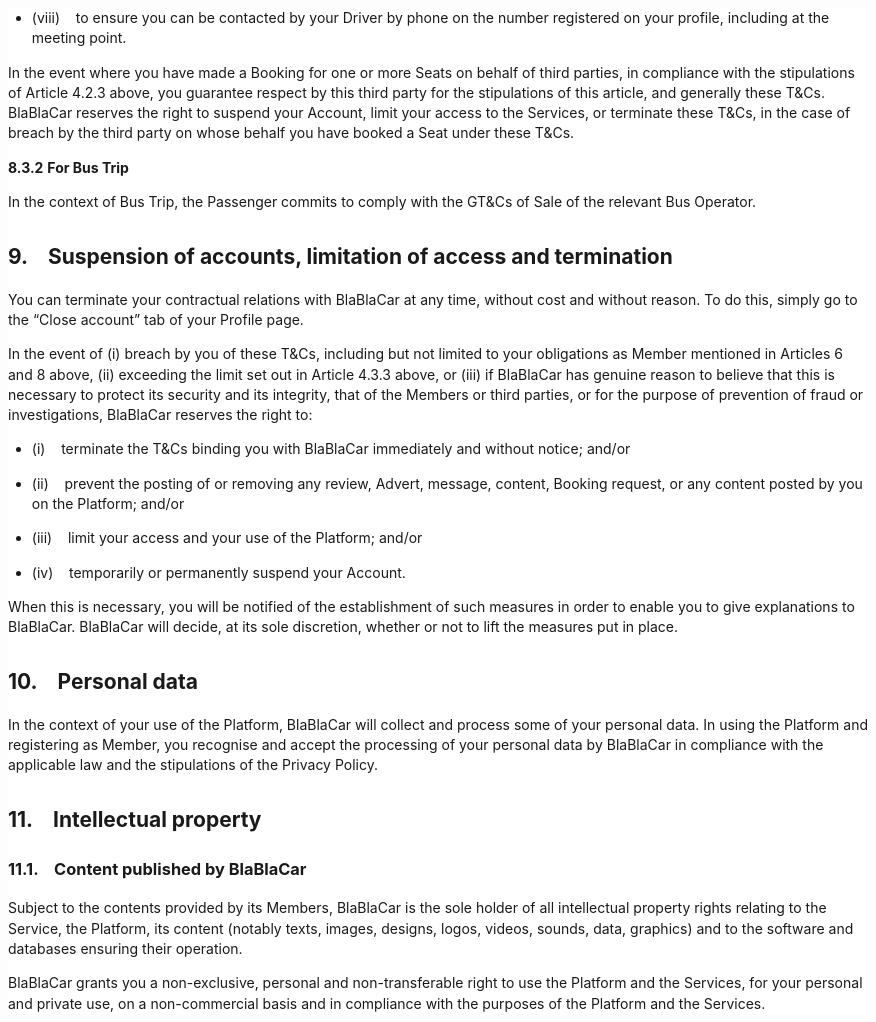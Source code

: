 * (viii)    to ensure you can be contacted by your Driver by phone on the number registered on your profile, including at the meeting point.

In the event where you have made a Booking for one or more Seats on behalf of third parties, in compliance with the stipulations of Article 4.2.3 above, you guarantee respect by this third party for the stipulations of this article, and generally these T&Cs. BlaBlaCar reserves the right to suspend your Account, limit your access to the Services, or terminate these T&Cs, in the case of breach by the third party on whose behalf you have booked a Seat under these T&Cs.

**8.3.2** **For Bus Trip**

In the context of Bus Trip, the Passenger commits to comply with the GT&Cs of Sale of the relevant Bus Operator.

9.    Suspension of accounts, limitation of access and termination
------------------------------------------------------------------

You can terminate your contractual relations with BlaBlaCar at any time, without cost and without reason. To do this, simply go to the “Close account” tab of your Profile page.

In the event of (i) breach by you of these T&Cs, including but not limited to your obligations as Member mentioned in Articles 6 and 8 above, (ii) exceeding the limit set out in Article 4.3.3 above, or (iii) if BlaBlaCar has genuine reason to believe that this is necessary to protect its security and its integrity, that of the Members or third parties, or for the purpose of prevention of fraud or investigations, BlaBlaCar reserves the right to:

* (i)    terminate the T&Cs binding you with BlaBlaCar immediately and without notice; and/or

* (ii)    prevent the posting of or removing any review, Advert, message, content, Booking request, or any content posted by you on the Platform; and/or

* (iii)    limit your access and your use of the Platform; and/or

* (iv)    temporarily or permanently suspend your Account.

When this is necessary, you will be notified of the establishment of such measures in order to enable you to give explanations to BlaBlaCar. BlaBlaCar will decide, at its sole discretion, whether or not to lift the measures put in place.

10.    Personal data
--------------------

In the context of your use of the Platform, BlaBlaCar will collect and process some of your personal data. In using the Platform and registering as Member, you recognise and accept the processing of your personal data by BlaBlaCar in compliance with the applicable law and the stipulations of the Privacy Policy.

11.    Intellectual property
----------------------------

### 11.1.    Content published by BlaBlaCar

Subject to the contents provided by its Members, BlaBlaCar is the sole holder of all intellectual property rights relating to the Service, the Platform, its content (notably texts, images, designs, logos, videos, sounds, data, graphics) and to the software and databases ensuring their operation.

BlaBlaCar grants you a non-exclusive, personal and non-transferable right to use the Platform and the Services, for your personal and private use, on a non-commercial basis and in compliance with the purposes of the Platform and the Services.
